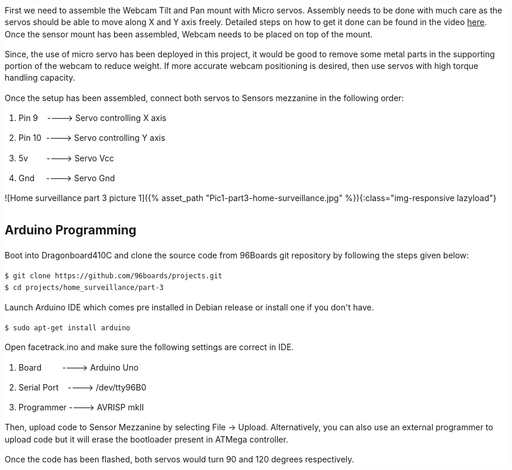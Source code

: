First we need to assemble the Webcam Tilt and Pan mount with Micro servos. Assembly needs to be done with much care as the servos should be able to move along X and Y axis freely. Detailed steps on how to get it done can be found in the video [here](https://www.youtube.com/watch?v=V5qQhpIQdeA). Once the sensor mount has been assembled, Webcam needs to be placed on top of the mount.

Since, the use of micro servo has been deployed in this project, it would be good to remove some metal parts in the supporting portion of the webcam to reduce weight. If more accurate webcam positioning is desired, then use servos with high torque handling capacity.



Once the setup has been assembled, connect both servos to Sensors mezzanine in the following order:




  1. Pin 9    ----> Servo controlling X axis


  2. Pin 10  ----> Servo controlling Y axis


  3. 5v        ----> Servo Vcc


  4. Gnd     ----> Servo Gnd


![Home surveillance part 3 picture 1]({% asset_path "Pic1-part3-home-surveillance.jpg" %}){:class="img-responsive lazyload"}


## **Arduino Programming**


Boot into Dragonboard410C and clone the source code from 96Boards git repository by following the steps given below:


    $ git clone https://github.com/96boards/projects.git
    $ cd projects/home_surveillance/part-3


Launch Arduino IDE which comes pre installed in Debian release or install one if you don't have.


    $ sudo apt-get install arduino


Open facetrack.ino and make sure the following settings are correct in IDE.




  1. Board          ----> Arduino Uno


  2. Serial Port    ----> /dev/tty96B0


  3. Programmer ----> AVRISP mkII


Then, upload code to Sensor Mezzanine by selecting File -> Upload. Alternatively, you can also use an external programmer to upload code but it will erase the bootloader present in ATMega controller.

Once the code has been flashed, both servos would turn 90 and 120 degrees respectively.
